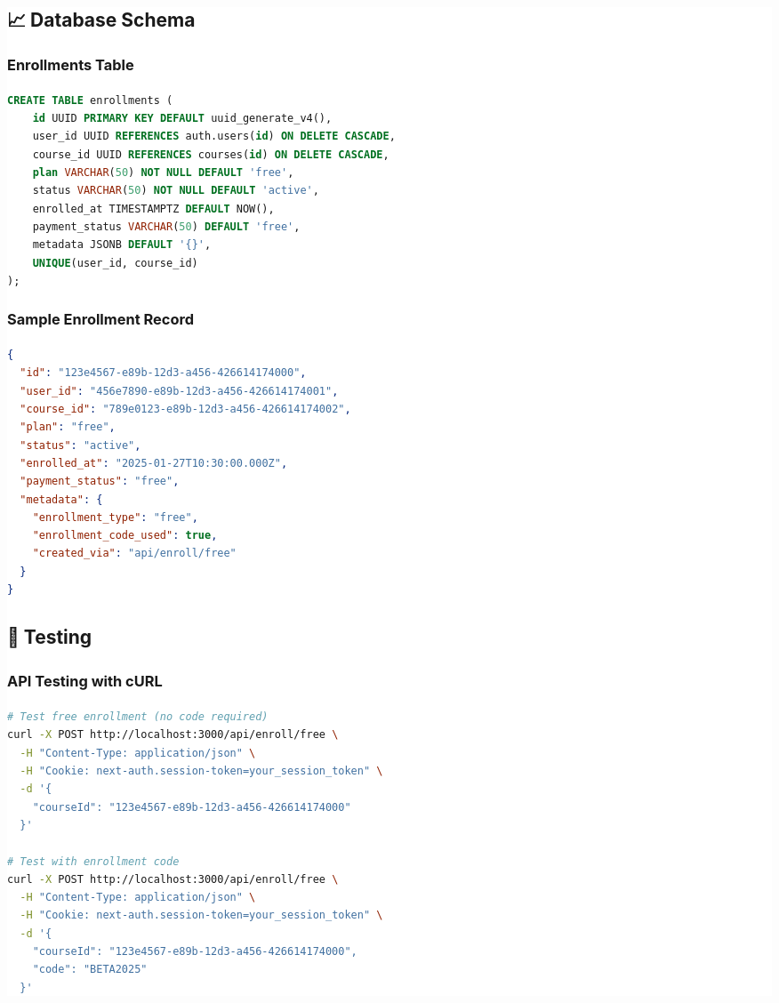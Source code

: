 ## 📈 Database Schema

### Enrollments Table
```sql
CREATE TABLE enrollments (
    id UUID PRIMARY KEY DEFAULT uuid_generate_v4(),
    user_id UUID REFERENCES auth.users(id) ON DELETE CASCADE,
    course_id UUID REFERENCES courses(id) ON DELETE CASCADE,
    plan VARCHAR(50) NOT NULL DEFAULT 'free',
    status VARCHAR(50) NOT NULL DEFAULT 'active',
    enrolled_at TIMESTAMPTZ DEFAULT NOW(),
    payment_status VARCHAR(50) DEFAULT 'free',
    metadata JSONB DEFAULT '{}',
    UNIQUE(user_id, course_id)
);
```

### Sample Enrollment Record
```json
{
  "id": "123e4567-e89b-12d3-a456-426614174000",
  "user_id": "456e7890-e89b-12d3-a456-426614174001", 
  "course_id": "789e0123-e89b-12d3-a456-426614174002",
  "plan": "free",
  "status": "active",
  "enrolled_at": "2025-01-27T10:30:00.000Z",
  "payment_status": "free",
  "metadata": {
    "enrollment_type": "free",
    "enrollment_code_used": true,
    "created_via": "api/enroll/free"
  }
}
```

## 🧪 Testing

### API Testing with cURL
```bash
# Test free enrollment (no code required)
curl -X POST http://localhost:3000/api/enroll/free \
  -H "Content-Type: application/json" \
  -H "Cookie: next-auth.session-token=your_session_token" \
  -d '{
    "courseId": "123e4567-e89b-12d3-a456-426614174000"
  }'

# Test with enrollment code
curl -X POST http://localhost:3000/api/enroll/free \
  -H "Content-Type: application/json" \
  -H "Cookie: next-auth.session-token=your_session_token" \
  -d '{
    "courseId": "123e4567-e89b-12d3-a456-426614174000",
    "code": "BETA2025"
  }'
```

